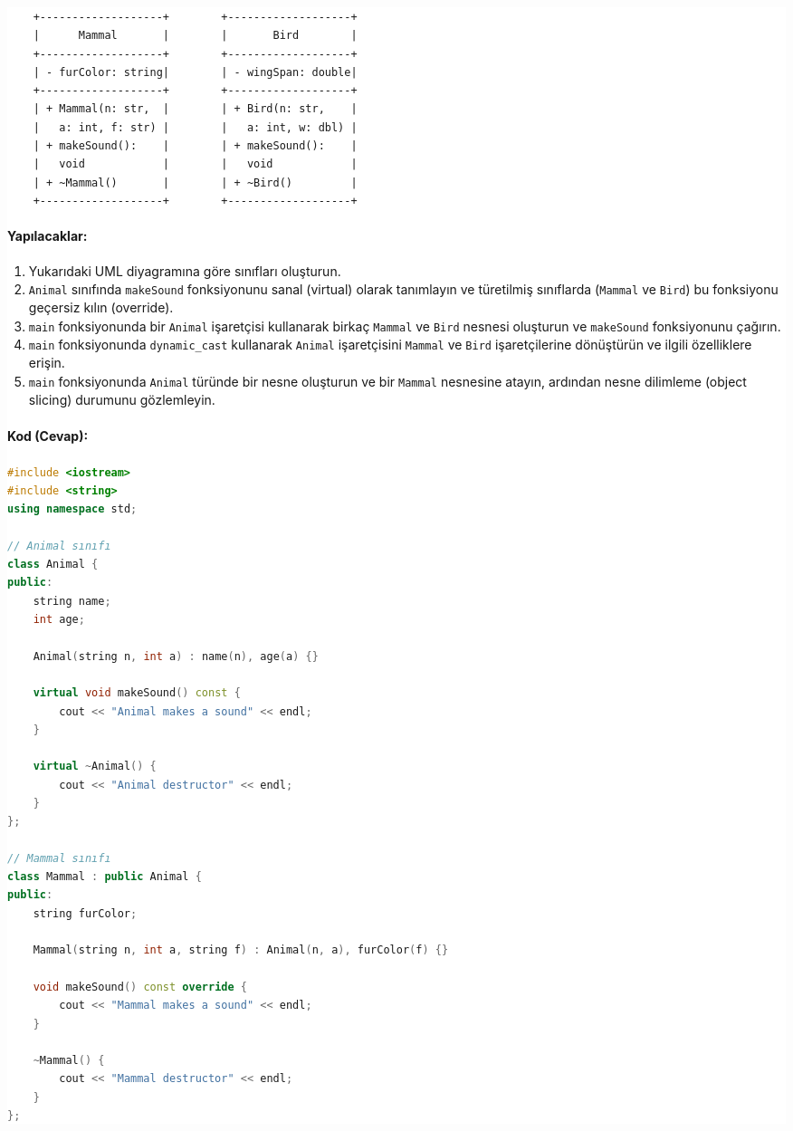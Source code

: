 ```
	+-------------------+        +-------------------+
	|      Mammal       |        |       Bird        |
	+-------------------+        +-------------------+
	| - furColor: string|        | - wingSpan: double|
	+-------------------+        +-------------------+
	| + Mammal(n: str,  |        | + Bird(n: str,    |
	|   a: int, f: str) |        |   a: int, w: dbl) |
	| + makeSound():    |        | + makeSound():    |
	|   void            |        |   void            |
	| + ~Mammal()       |        | + ~Bird()         |
	+-------------------+        +-------------------+
```

#### Yapılacaklar:
1. Yukarıdaki UML diyagramına göre sınıfları oluşturun.
2. `Animal` sınıfında `makeSound` fonksiyonunu sanal (virtual) olarak tanımlayın ve türetilmiş sınıflarda (`Mammal` ve `Bird`) bu fonksiyonu geçersiz kılın (override).
3. `main` fonksiyonunda bir `Animal` işaretçisi kullanarak birkaç `Mammal` ve `Bird` nesnesi oluşturun ve `makeSound` fonksiyonunu çağırın.
4. `main` fonksiyonunda `dynamic_cast` kullanarak `Animal` işaretçisini `Mammal` ve `Bird` işaretçilerine dönüştürün ve ilgili özelliklere erişin.
5. `main` fonksiyonunda `Animal` türünde bir nesne oluşturun ve bir `Mammal` nesnesine atayın, ardından nesne dilimleme (object slicing) durumunu gözlemleyin.

#### Kod (Cevap):
```cpp
#include <iostream>
#include <string>
using namespace std;

// Animal sınıfı
class Animal {
public:
    string name;
    int age;

    Animal(string n, int a) : name(n), age(a) {}

    virtual void makeSound() const {
        cout << "Animal makes a sound" << endl;
    }

    virtual ~Animal() {
        cout << "Animal destructor" << endl;
    }
};

// Mammal sınıfı
class Mammal : public Animal {
public:
    string furColor;

    Mammal(string n, int a, string f) : Animal(n, a), furColor(f) {}

    void makeSound() const override {
        cout << "Mammal makes a sound" << endl;
    }

    ~Mammal() {
        cout << "Mammal destructor" << endl;
    }
};

```